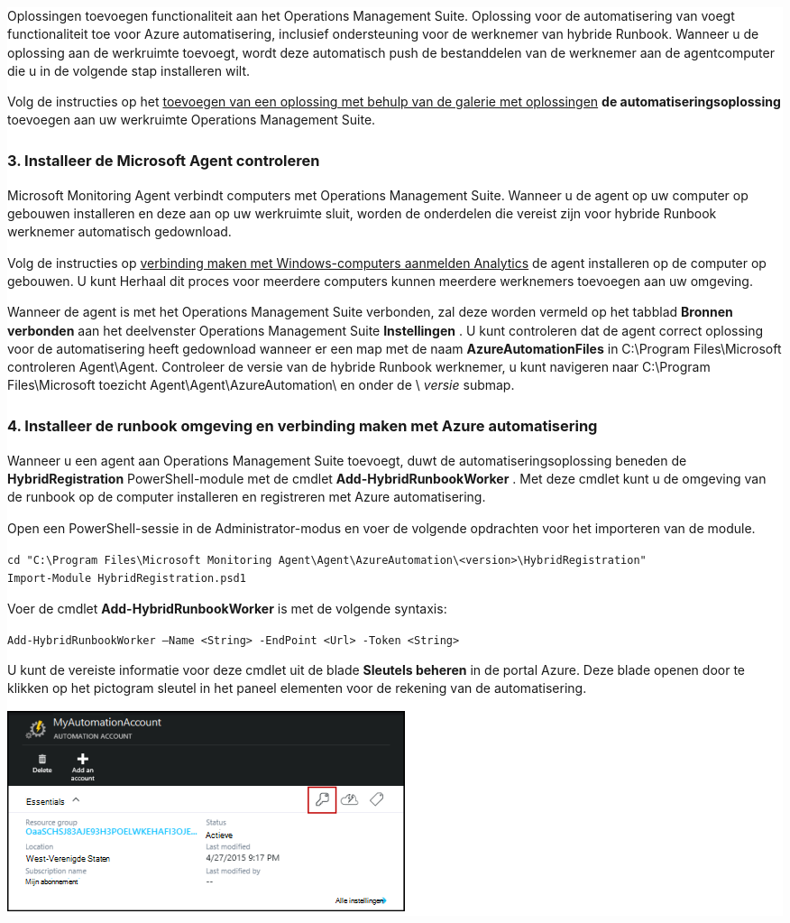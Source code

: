 Oplossingen toevoegen functionaliteit aan het Operations Management Suite.  Oplossing voor de automatisering van voegt functionaliteit toe voor Azure automatisering, inclusief ondersteuning voor de werknemer van hybride Runbook.  Wanneer u de oplossing aan de werkruimte toevoegt, wordt deze automatisch push de bestanddelen van de werknemer aan de agentcomputer die u in de volgende stap installeren wilt.

Volg de instructies op het [toevoegen van een oplossing met behulp van de galerie met oplossingen](../log-analytics/log-analytics-add-solutions.md) **de automatiseringsoplossing** toevoegen aan uw werkruimte Operations Management Suite.

### <a name="3-install-the-microsoft-monitoring-agent"></a>3. Installeer de Microsoft Agent controleren

Microsoft Monitoring Agent verbindt computers met Operations Management Suite.  Wanneer u de agent op uw computer op gebouwen installeren en deze aan op uw werkruimte sluit, worden de onderdelen die vereist zijn voor hybride Runbook werknemer automatisch gedownload.

Volg de instructies op [verbinding maken met Windows-computers aanmelden Analytics](../log-analytics/log-analytics-windows-agents.md) de agent installeren op de computer op gebouwen.  U kunt Herhaal dit proces voor meerdere computers kunnen meerdere werknemers toevoegen aan uw omgeving.

Wanneer de agent is met het Operations Management Suite verbonden, zal deze worden vermeld op het tabblad **Bronnen verbonden** aan het deelvenster Operations Management Suite **Instellingen** .  U kunt controleren dat de agent correct oplossing voor de automatisering heeft gedownload wanneer er een map met de naam **AzureAutomationFiles** in C:\Program Files\Microsoft controleren Agent\Agent.  Controleer de versie van de hybride Runbook werknemer, u kunt navigeren naar C:\Program Files\Microsoft toezicht Agent\Agent\AzureAutomation\ en onder de \\ *versie* submap.   


### <a name="4-install-the-runbook-environment-and-connect-to-azure-automation"></a>4. Installeer de runbook omgeving en verbinding maken met Azure automatisering

Wanneer u een agent aan Operations Management Suite toevoegt, duwt de automatiseringsoplossing beneden de **HybridRegistration** PowerShell-module met de cmdlet **Add-HybridRunbookWorker** .  Met deze cmdlet kunt u de omgeving van de runbook op de computer installeren en registreren met Azure automatisering.

Open een PowerShell-sessie in de Administrator-modus en voer de volgende opdrachten voor het importeren van de module.

    cd "C:\Program Files\Microsoft Monitoring Agent\Agent\AzureAutomation\<version>\HybridRegistration"
    Import-Module HybridRegistration.psd1

Voer de cmdlet **Add-HybridRunbookWorker** is met de volgende syntaxis:

    Add-HybridRunbookWorker –Name <String> -EndPoint <Url> -Token <String>

U kunt de vereiste informatie voor deze cmdlet uit de blade **Sleutels beheren** in de portal Azure.  Deze blade openen door te klikken op het pictogram sleutel in het paneel elementen voor de rekening van de automatisering.

![Overzicht van hybride Runbook werknemer](media/automation-hybrid-runbook-worker/elements-panel-keys.png)
